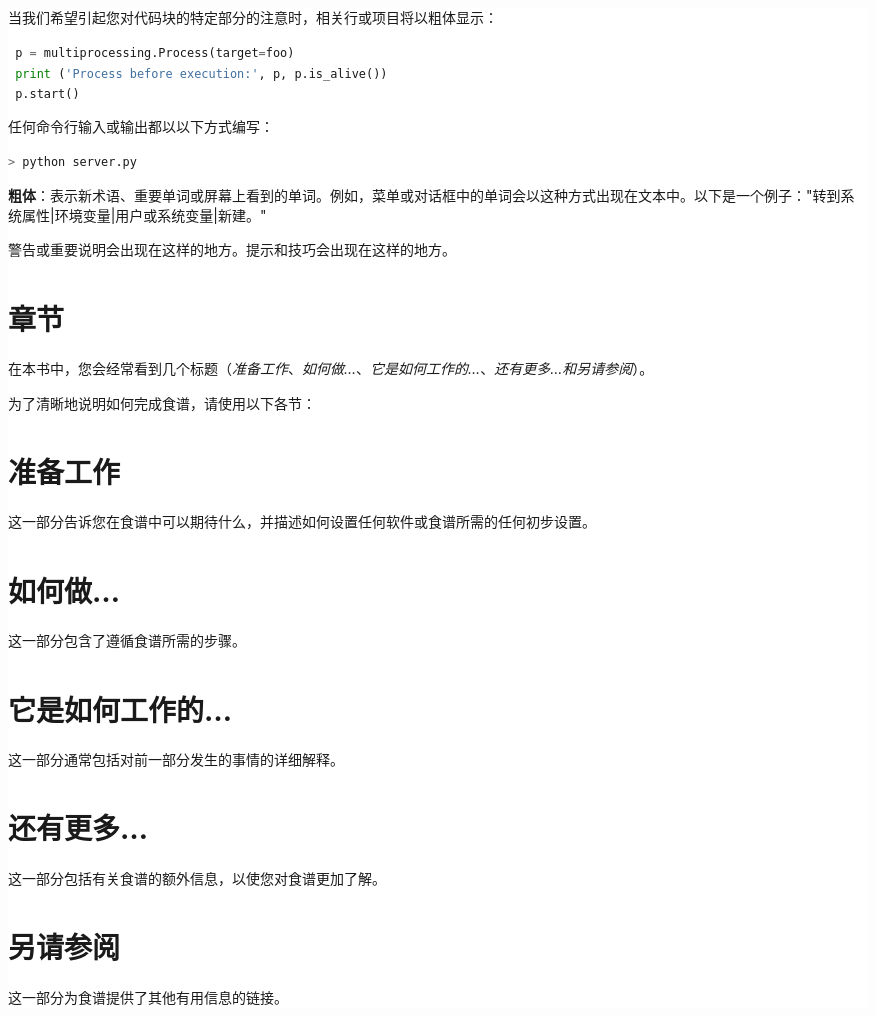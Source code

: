 当我们希望引起您对代码块的特定部分的注意时，相关行或项目将以粗体显示：

```py
 p = multiprocessing.Process(target=foo)
 print ('Process before execution:', p, p.is_alive())
 p.start()
```

任何命令行输入或输出都以以下方式编写：

```py
> python server.py
```

**粗体**：表示新术语、重要单词或屏幕上看到的单词。例如，菜单或对话框中的单词会以这种方式出现在文本中。以下是一个例子："转到系统属性|环境变量|用户或系统变量|新建。"

警告或重要说明会出现在这样的地方。提示和技巧会出现在这样的地方。

# 章节

在本书中，您会经常看到几个标题（*准备工作*、*如何做…*、*它是如何工作的…*、*还有更多…*和*另请参阅*）。

为了清晰地说明如何完成食谱，请使用以下各节：

# 准备工作

这一部分告诉您在食谱中可以期待什么，并描述如何设置任何软件或食谱所需的任何初步设置。

# 如何做…

这一部分包含了遵循食谱所需的步骤。

# 它是如何工作的…

这一部分通常包括对前一部分发生的事情的详细解释。

# 还有更多…

这一部分包括有关食谱的额外信息，以使您对食谱更加了解。

# 另请参阅

这一部分为食谱提供了其他有用信息的链接。
